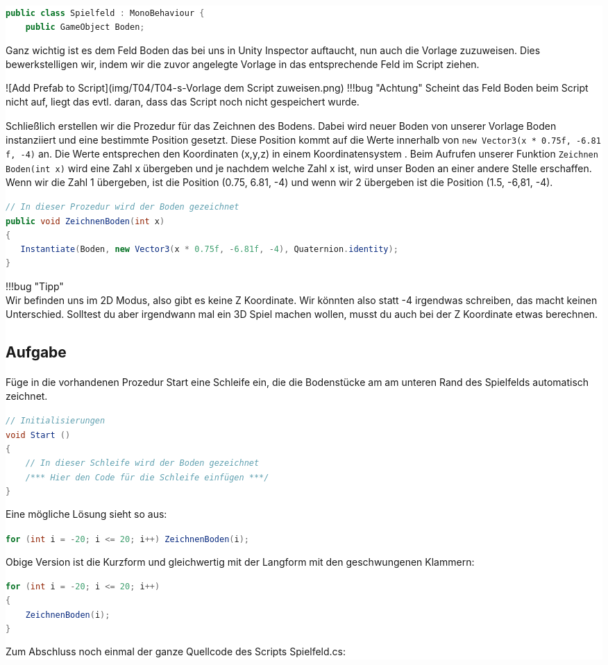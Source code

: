 ``` c#
public class Spielfeld : MonoBehaviour {
    public GameObject Boden;
```
Ganz wichtig ist es dem Feld Boden das bei uns in Unity Inspector auftaucht, nun auch die Vorlage zuzuweisen. Dies bewerkstelligen wir, indem wir die zuvor angelegte Vorlage in das entsprechende Feld im Script ziehen.  

![Add Prefab to Script](img/T04/T04-s-Vorlage dem Script zuweisen.png)
!!!bug "Achtung"
	Scheint das Feld Boden beim Script nicht auf, liegt das evtl. daran, dass das Script noch nicht gespeichert wurde.

Schließlich erstellen wir die Prozedur für das Zeichnen des Bodens. Dabei wird neuer Boden von unserer Vorlage Boden instanziiert und eine bestimmte Position gesetzt. Diese Position kommt auf die Werte innerhalb von ``` new Vector3(x * 0.75f, -6.81f, -4) ``` an. Die Werte entsprechen den Koordinaten (x,y,z) in einem Koordinatensystem . Beim Aufrufen unserer Funktion ```ZeichnenBoden(int x)``` wird eine Zahl x übergeben und je nachdem welche Zahl x ist, wird unser Boden an einer andere Stelle erschaffen. Wenn wir die Zahl 1 übergeben, ist die Position (0.75, 6.81, -4) und wenn wir 2 übergeben ist die Position (1.5, -6,81, -4).


``` c#
// In dieser Prozedur wird der Boden gezeichnet
public void ZeichnenBoden(int x)
{
   Instantiate(Boden, new Vector3(x * 0.75f, -6.81f, -4), Quaternion.identity);
}
```

!!!bug "Tipp"  
	Wir befinden uns im 2D Modus, also gibt es keine Z Koordinate. Wir könnten also statt -4 irgendwas schreiben, das macht keinen Unterschied. Solltest du aber irgendwann mal ein 3D Spiel machen wollen, musst du auch bei der Z Koordinate etwas berechnen.


## Aufgabe
Füge in die vorhandenen Prozedur Start eine Schleife ein, die die Bodenstücke am am unteren Rand des Spielfelds automatisch zeichnet.


``` c#
// Initialisierungen
void Start ()
{
    // In dieser Schleife wird der Boden gezeichnet
    /*** Hier den Code für die Schleife einfügen ***/
}
```
Eine mögliche Lösung sieht so aus:
``` c#
for (int i = -20; i <= 20; i++) ZeichnenBoden(i);
```
Obige Version ist die Kurzform und gleichwertig mit der Langform mit den geschwungenen Klammern:
``` c#
for (int i = -20; i <= 20; i++)
{
    ZeichnenBoden(i);
}     
```
Zum Abschluss noch einmal der ganze Quellcode des Scripts Spielfeld.cs:
